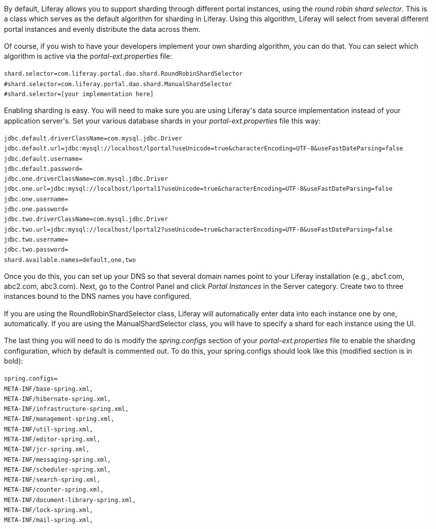 By default, Liferay allows you to support sharding through different
portal instances, using the *round robin shard selector*. This is a
class which serves as the default algorithm for sharding in Liferay.
Using this algorithm, Liferay will select from several different portal
instances and evenly distribute the data across them.

Of course, if you wish to have your developers implement your own
sharding algorithm, you can do that. You can select which algorithm is
active via the *portal-ext.properties* file:

    shard.selector=com.liferay.portal.dao.shard.RoundRobinShardSelector
    #shard.selector=com.liferay.portal.dao.shard.ManualShardSelector
    #shard.selector=[your implementation here]

Enabling sharding is easy. You will need to make sure you are using
Liferay's data source implementation instead of your application
server's. Set your various database shards in your
*portal-ext.properties* file this way:

    jdbc.default.driverClassName=com.mysql.jdbc.Driver
    jdbc.default.url=jdbc:mysql://localhost/lportal?useUnicode=true&characterEncoding=UTF-8&useFastDateParsing=false
    jdbc.default.username=
    jdbc.default.password=
    jdbc.one.driverClassName=com.mysql.jdbc.Driver
    jdbc.one.url=jdbc:mysql://localhost/lportal1?useUnicode=true&characterEncoding=UTF-8&useFastDateParsing=false
    jdbc.one.username=
    jdbc.one.password=
    jdbc.two.driverClassName=com.mysql.jdbc.Driver
    jdbc.two.url=jdbc:mysql://localhost/lportal2?useUnicode=true&characterEncoding=UTF-8&useFastDateParsing=false
    jdbc.two.username=
    jdbc.two.password=
    shard.available.names=default,one,two

Once you do this, you can set up your DNS so that several domain names
point to your Liferay installation (e.g., abc1.com, abc2.com, abc3.com).
Next, go to the Control Panel and click *Portal Instances* in the Server
category. Create two to three instances bound to the DNS names you have
configured.

If you are using the RoundRobinShardSelector class, Liferay will
automatically enter data into each instance one by one, automatically.
If you are using the ManualShardSelector class, you will have to specify
a shard for each instance using the UI.

The last thing you will need to do is modify the *spring.configs*
section of your *portal-ext.properties* file to enable the sharding
configuration, which by default is commented out. To do this, your
spring.configs should look like this (modified section is in bold):

    spring.configs=
    META-INF/base-spring.xml,
	META-INF/hibernate-spring.xml,
	META-INF/infrastructure-spring.xml,
	META-INF/management-spring.xml,
	META-INF/util-spring.xml,
	META-INF/editor-spring.xml,
	META-INF/jcr-spring.xml,
	META-INF/messaging-spring.xml,
	META-INF/scheduler-spring.xml,
	META-INF/search-spring.xml,
	META-INF/counter-spring.xml,
	META-INF/document-library-spring.xml,
	META-INF/lock-spring.xml,
	META-INF/mail-spring.xml,